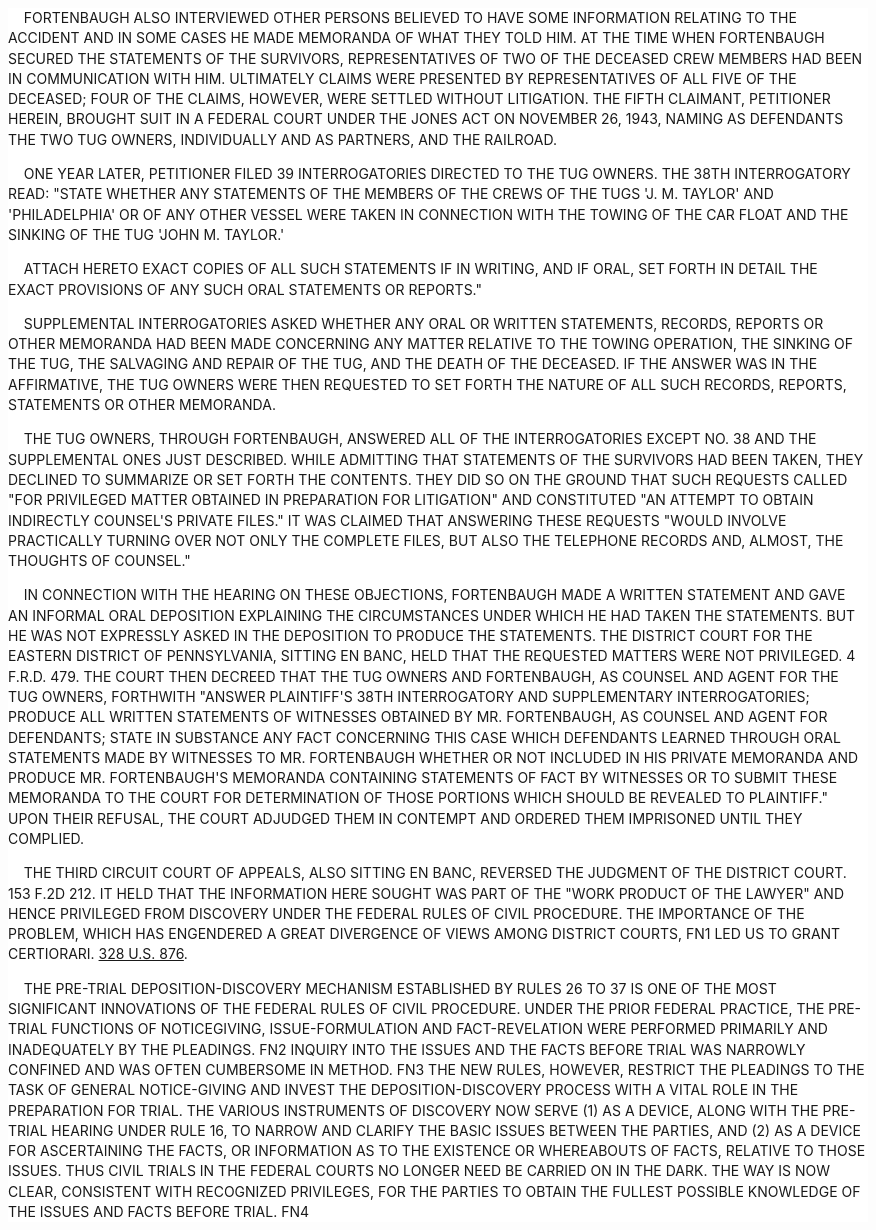     FORTENBAUGH ALSO INTERVIEWED OTHER PERSONS BELIEVED TO HAVE SOME INFORMATION RELATING TO THE ACCIDENT AND IN SOME CASES HE MADE MEMORANDA OF WHAT THEY TOLD HIM.  AT THE TIME WHEN FORTENBAUGH SECURED THE STATEMENTS OF THE SURVIVORS, REPRESENTATIVES OF TWO OF THE DECEASED CREW MEMBERS HAD BEEN IN COMMUNICATION WITH HIM.  ULTIMATELY CLAIMS WERE PRESENTED BY REPRESENTATIVES OF ALL FIVE OF THE DECEASED; FOUR OF THE CLAIMS, HOWEVER, WERE SETTLED WITHOUT LITIGATION.  THE FIFTH CLAIMANT, PETITIONER HEREIN, BROUGHT SUIT IN A FEDERAL COURT UNDER THE JONES ACT ON NOVEMBER 26, 1943, NAMING AS DEFENDANTS THE TWO TUG OWNERS, INDIVIDUALLY AND AS PARTNERS, AND THE RAILROAD.

    ONE YEAR LATER, PETITIONER FILED 39 INTERROGATORIES DIRECTED TO THE TUG OWNERS.  THE 38TH INTERROGATORY READ:  "STATE WHETHER ANY STATEMENTS OF THE MEMBERS OF THE CREWS OF THE TUGS 'J. M. TAYLOR' AND 'PHILADELPHIA' OR OF ANY OTHER VESSEL WERE TAKEN IN CONNECTION WITH THE TOWING OF THE CAR FLOAT AND THE SINKING OF THE TUG 'JOHN M. TAYLOR.'

    ATTACH HERETO EXACT COPIES OF ALL SUCH STATEMENTS IF IN WRITING, AND IF ORAL, SET FORTH IN DETAIL THE EXACT PROVISIONS OF ANY SUCH ORAL STATEMENTS OR REPORTS."

    SUPPLEMENTAL INTERROGATORIES ASKED WHETHER ANY ORAL OR WRITTEN STATEMENTS, RECORDS, REPORTS OR OTHER MEMORANDA HAD BEEN MADE CONCERNING ANY MATTER RELATIVE TO THE TOWING OPERATION, THE SINKING OF THE TUG, THE SALVAGING AND REPAIR OF THE TUG, AND THE DEATH OF THE DECEASED.  IF THE ANSWER WAS IN THE AFFIRMATIVE, THE TUG OWNERS WERE THEN REQUESTED TO SET FORTH THE NATURE OF ALL SUCH RECORDS, REPORTS, STATEMENTS OR OTHER MEMORANDA.

    THE TUG OWNERS, THROUGH FORTENBAUGH, ANSWERED ALL OF THE INTERROGATORIES EXCEPT NO. 38 AND THE SUPPLEMENTAL ONES JUST DESCRIBED.  WHILE ADMITTING THAT STATEMENTS OF THE SURVIVORS HAD BEEN TAKEN, THEY DECLINED TO SUMMARIZE OR SET FORTH THE CONTENTS.  THEY DID SO ON THE GROUND THAT SUCH REQUESTS CALLED "FOR PRIVILEGED MATTER OBTAINED IN PREPARATION FOR LITIGATION" AND CONSTITUTED "AN ATTEMPT TO OBTAIN INDIRECTLY COUNSEL'S PRIVATE FILES."  IT WAS CLAIMED THAT ANSWERING THESE REQUESTS "WOULD INVOLVE PRACTICALLY TURNING OVER NOT ONLY THE COMPLETE FILES, BUT ALSO THE TELEPHONE RECORDS AND, ALMOST, THE THOUGHTS OF COUNSEL."

    IN CONNECTION WITH THE HEARING ON THESE OBJECTIONS, FORTENBAUGH MADE A WRITTEN STATEMENT AND GAVE AN INFORMAL ORAL DEPOSITION EXPLAINING THE CIRCUMSTANCES UNDER WHICH HE HAD TAKEN THE STATEMENTS.  BUT HE WAS NOT EXPRESSLY ASKED IN THE DEPOSITION TO PRODUCE THE STATEMENTS.  THE DISTRICT COURT FOR THE EASTERN DISTRICT OF PENNSYLVANIA, SITTING EN BANC, HELD THAT THE REQUESTED MATTERS WERE NOT PRIVILEGED.  4 F.R.D. 479.  THE COURT THEN DECREED THAT THE TUG OWNERS AND FORTENBAUGH, AS COUNSEL AND AGENT FOR THE TUG OWNERS, FORTHWITH "ANSWER PLAINTIFF'S 38TH INTERROGATORY AND SUPPLEMENTARY INTERROGATORIES; PRODUCE ALL WRITTEN STATEMENTS OF WITNESSES OBTAINED BY MR. FORTENBAUGH, AS COUNSEL AND AGENT FOR DEFENDANTS; STATE IN SUBSTANCE ANY FACT CONCERNING THIS CASE WHICH DEFENDANTS LEARNED THROUGH ORAL STATEMENTS MADE BY WITNESSES TO MR. FORTENBAUGH WHETHER OR NOT INCLUDED IN HIS PRIVATE MEMORANDA AND PRODUCE MR. FORTENBAUGH'S MEMORANDA CONTAINING STATEMENTS OF FACT BY WITNESSES OR TO SUBMIT THESE MEMORANDA TO THE COURT FOR DETERMINATION OF THOSE PORTIONS WHICH SHOULD BE REVEALED TO PLAINTIFF."  UPON THEIR REFUSAL, THE COURT ADJUDGED THEM IN CONTEMPT AND ORDERED THEM IMPRISONED UNTIL THEY COMPLIED.

    THE THIRD CIRCUIT COURT OF APPEALS, ALSO SITTING EN BANC, REVERSED THE JUDGMENT OF THE DISTRICT COURT.  153 F.2D 212.  IT HELD THAT THE INFORMATION HERE SOUGHT WAS PART OF THE "WORK PRODUCT OF THE LAWYER" AND HENCE PRIVILEGED FROM DISCOVERY UNDER THE FEDERAL RULES OF CIVIL PROCEDURE.  THE IMPORTANCE OF THE PROBLEM, WHICH HAS ENGENDERED A GREAT DIVERGENCE OF VIEWS AMONG DISTRICT COURTS, FN1  LED US TO GRANT CERTIORARI.  [328 U.S. 876][/us/courts/scotus/usReporter/328/876].

    THE PRE-TRIAL DEPOSITION-DISCOVERY MECHANISM ESTABLISHED BY RULES 26 TO 37 IS ONE OF THE MOST SIGNIFICANT INNOVATIONS OF THE FEDERAL RULES OF CIVIL PROCEDURE.  UNDER THE PRIOR FEDERAL PRACTICE, THE PRE-TRIAL FUNCTIONS OF NOTICEGIVING, ISSUE-FORMULATION AND FACT-REVELATION WERE PERFORMED PRIMARILY AND INADEQUATELY BY THE PLEADINGS.  FN2  INQUIRY INTO THE ISSUES AND THE FACTS BEFORE TRIAL WAS NARROWLY CONFINED AND WAS OFTEN CUMBERSOME IN METHOD.  FN3  THE NEW RULES, HOWEVER, RESTRICT THE PLEADINGS TO THE TASK OF GENERAL NOTICE-GIVING AND INVEST THE DEPOSITION-DISCOVERY PROCESS WITH A VITAL ROLE IN THE PREPARATION FOR TRIAL.  THE VARIOUS INSTRUMENTS OF DISCOVERY NOW SERVE (1) AS A DEVICE, ALONG WITH THE PRE-TRIAL HEARING UNDER RULE 16, TO NARROW AND CLARIFY THE BASIC ISSUES BETWEEN THE PARTIES, AND (2) AS A DEVICE FOR ASCERTAINING THE FACTS, OR INFORMATION AS TO THE EXISTENCE OR WHEREABOUTS OF FACTS, RELATIVE TO THOSE ISSUES.  THUS CIVIL TRIALS IN THE FEDERAL COURTS NO LONGER NEED BE CARRIED ON IN THE DARK.  THE WAY IS NOW CLEAR, CONSISTENT WITH RECOGNIZED PRIVILEGES, FOR THE PARTIES TO OBTAIN THE FULLEST POSSIBLE KNOWLEDGE OF THE ISSUES AND FACTS BEFORE TRIAL.  FN4


[/us/courts/scotus/usReporter/329/495]: https://publicdocs.github.io/go/links?ns=uslm-x&ref=%2Fus%2Fcourts%2Fscotus%2FusReporter%2F329%2F495
[/us/courts/scotus/usReporter/328/876]: https://publicdocs.github.io/go/links?ns=uslm-x&ref=%2Fus%2Fcourts%2Fscotus%2FusReporter%2F328%2F876
[/us/courts/scotus/usReporter/328/876]: https://publicdocs.github.io/go/links?ns=uslm-x&ref=%2Fus%2Fcourts%2Fscotus%2FusReporter%2F328%2F876
[/us/courts/scotus/usReporter/318/109]: https://publicdocs.github.io/go/links?ns=uslm-x&ref=%2Fus%2Fcourts%2Fscotus%2FusReporter%2F318%2F109
[/us/courts/scotus/usReporter/318/109]: https://publicdocs.github.io/go/links?ns=uslm-x&ref=%2Fus%2Fcourts%2Fscotus%2FusReporter%2F318%2F109